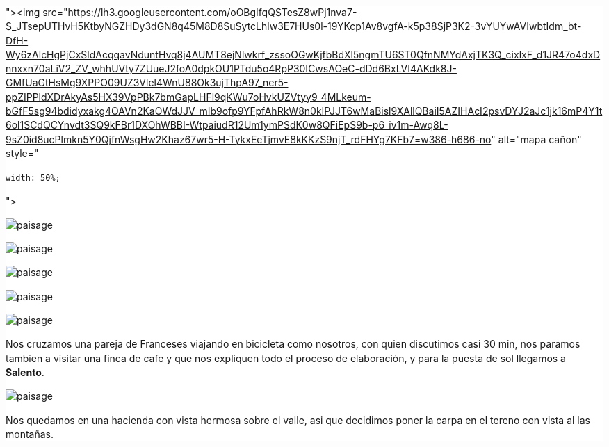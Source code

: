 "><img src="https://lh3.googleusercontent.com/oOBgIfqQSTesZ8wPj1nva7-S_JTsepUTHvH5KtbyNGZHDy3dGN8q45M8D8SuSytcLhlw3E7HUs0l-19YKcp1Av8vgfA-k5p38SjP3K2-3vYUYwAVIwbtIdm_bt-DfH-Wy6zAlcHgPjCxSldAcqqavNduntHvq8j4AUMT8ejNlwkrf_zssoOGwKjfbBdXl5ngmTU6ST0QfnNMYdAxjTK3Q_cixlxF_d1JR47o4dxDnnxxn70aLiV2_ZV_whhUVty7ZUueJ2foA0dpkOU1PTdu5o4RpP30ICwsAOeC-dDd6BxLVI4AKdk8J-GMfUaGtHsMg9XPPO09UZ3Vlel4WnU88Ok3ujThpA97_ner5-ppZIPPldXDrAkyAs5HX39VpPBk7bmGapLHFl9qKWu7oHvkUZVtyy9_4MLkeum-bGfF5sg94bdidyxakg4OAVn2KaOWdJJV_mIb9ofp9YFpfAhRkW8n0kIPJJT6wMaBisl9XAllQBaiI5AZIHAcI2psvDYJ2aJc1jk16mP4Y1t6ol1SCdQCYnvdt3SQ9kFBr1DXOhWBBI-WtpaiudR12Um1ymPSdK0w8QFiEpS9b-p6_iv1m-Awq8L-9sZ0id8ucPlmkn5Y0QjfnWsgHw2Khaz67wr5-H-TykxEeTjmvE8kKKzS9njT_rdFHYg7KFb7=w386-h686-no" alt="mapa cañon" style="

    width: 50%;
"></p>

![paisage](https://lh3.googleusercontent.com/_CD2nIsw_WXuJBjpHNZzk54Cga-v1GBMklLxA-7wExFDsTBwwwG2g4vCfTDBqR6ysKnvT0Xs8XVAhvC0ySeUr1ANis0OJct_-QkRnNnL5ig9SWB0Ksn5NEuabFaWTGS2jelBR5Gd4KLQFcZv2sV1MLkg1zadV2yek3RSzPtWauqxVkTgDjOVzzzXpBkdVbaBEhPhgvWdnLAv0Po7v3EC-rcPm82qpNuGfPMZt0ijD3CtmY1PXKHVZNbHbo1zd52teVThpiOl4Sv-2grKRd35ZyvYRcNsMOdmrWxx-Lgp3vVwg-tmQSnmtDuGy9porVHJITuEIGqeutvPiLKJtfKhF3vNgKqiBZrXjjHP-SqcCxsqNFp3nV_qLI6p_Y2BdT3D9N8ybMkX_-6zQVplADI2Ct9kO2YzRO-tKYb3R6_dnuWucWrKBsft6kOM_OWi89DC9Gqd2mQa_HlYGU10oqFF85XMkdeeJwCbHIVND94YKxJ7QiyR5BnhBf_ueKPhhA890MyONmYocIhvB9jgu4T3BjuQ-VO9OnSaQDeWcvcumubU0P05lWuDEPUdQfBasp7th1nxWT2yceKXGcFEry_o_LzT9jQnia3K16drFEYS_j4rQ8fE1gt9erCEoG_hdC578nCO0T9SEJEuyPX_30-TujsW8L_e_Cvk_HGz=w1215-h684-no)


![paisage](https://lh3.googleusercontent.com/KTTV_WluobEpa9C-StVsFP3IcBe1h3WsOPfOvHnSW3W0dYcnWQN4HpNPLp2VQUzXBPA9UjqTAHUsYB11OlEmq4vK6aXI1Nczc0cmJOWbzxAa7b-yIDyNxa6aofioIyfMj2zwQqN6i3CpT4Ejjpm6el5pOmADHiTZQLBpFS9KmW_D6vp1QARaSozlrlZLoOlvtlGfRWeN8XhZj70Gxf13s2mGCw_7G0WvB6rSO0YD49yKnx2Uw37uZoUkL-nkKTHEHk-j3TV45HdWCZwvUMZhfnslmnYw7xjWoIMzGsmgElWsbV_kURUumAsKxGwESTdIHOuK_yvULLY6U1jaevjObocP-bCGx2daLpqWZytJCUMy-edbl4s5ulG5kZMy7IKJ03GDbJR0qkGne8DFWbev9_o-mkAdDwhXUL_4Q_UcdXocruxYk7guuFmX1osIjO-SbVHuqUCA7ExCa8ZPQMZNgK3WAyr76kXQoK7UNZI5_R4xzLrotqXPQuYhaVN42WShESP9CCTpkxPvtghutvmPEBZgjUdone-paYNf5jKmrg1_GeEem2_x9jNDmhzFa-YDHCJUSEeG3gAFcDKmEBDcHlJuK-1L4i8l4uNpV3wr6izycZ-YixLpt0Cc43AoS3xc8KNxgV2XYhNJJWoGjdML7Z39VWYZSM_5_7_E=w1215-h684-no)

![paisage](https://lh3.googleusercontent.com/Lmb22HFfmbZB-cYo2lj2nag-_txNBhxTcJ_AvIpsHYsIfCvkQ4_mcMFs0m5Ft8iGrwkH7IeBrb3GWLVJk0FwhndgRO_4lRb9qjqhFKIxF_CetqEqeCucnFzVXq9lF1cq_z5SM6w_zZRNJEruaC44QAI6uAQP91hOozSdvQyfbJENc27cPrwPYVSncJcAZtg8vC1blOX-uh-QEf_2q-zERd6QZGGuT2lQkLJUAduOY6daShIYcUEnc1VPw3PzEIKAdI3mVymOBl5denndTGlqy-GPk47kVCAdyWX8czZklUmDzXVXs4crwDDVQ40OqHu6eWrPISSBwQkeoLbbQn0wx8S18AfBhXyxibBaNbLqF-xt0kyWgI6gI8yNY6V23i1G8qJri5bnMkaR4KuOAcWTBWJs2JhFRWhBX_NnM9v1oPs-NnKWwHsWR9Cc9Ck1Tw6BKqEkDcuRC2LWJR546_zpc27UeUOqa-N7YUfDRI-MFBNMqsOtzb7U0Ymofkn2e8XmacEGRqirLsnxUpgDSACXW4BjBfHPrOQsVfrF64CJzOh73Mbj29-WlLtG94vtBr1n_IVyh98SRB37Axk2PpKJ3v1_3HDGCGcaF4eR_GAdCg-EzoiTTYxU0NEE3f18Ui-sBgHwsd9yYdK-3ieBW1LNbCi5iB6n3JpDXE_q=w1215-h684-no)

![paisage](https://lh3.googleusercontent.com/7xjsSKKbaJB6Y16R6wJ4_NCNaYNWwhuxjc01XfZX_dq6IfyVDi7qMy37F79AU3SyBTgMHbx1aPJn1r_SI1wzhOtiSBQfMcwUXRVigNTqJCTRF-BkezXAH3lb5VZXhWzxTGx9JXZ7RQ_XMCPYPcWbDcRpTAyutTGeAjRoIn0FHqae5ssEmLyZZ2TARihdDTCAJEKSerd8iQkGC-uP5jSSIKvGZkwG0Bv5LFbJgyWDDX3y3hTttG2lf4XMP21VWYMkjQm0df2tQXTxVgId4gc86XSL8FL9fH1Hjx2Gi1i8NIyvFecvmMrBgltgtKnCO9kbAVSmb59-4QrwKIMmbASE81C9uTZIEl-LTN557EC2YVayzQCdoPoEJ0Gwm-Rodw0C0rxaPyA5xUjb9xTdT_adArLynWhQeFm7UA4WLNvXxaKnU_40hRAtC3z-C_qAW1ycwCq2Vq2rjtH0flNN6zHd7ZttGhdNBZ9p4r2kwc5SXUUzYVSPXAy8dL98MngpdGqYH8mLgXVNtQm-XpySYOS5ssVDxWRJupXb-xSF8baSWzKW7pqr3Z6jo4zcHRxNw9ZVvDOiJT9Fo1zkoePtGR4og6NuQ_gDJP7E0QpbQRpxLx2OZVP8xV-zB13PTcVb4u668wysf__rGrRXNopiowQsLPX1cRBECeMhByHt=w1215-h684-no)

![paisage](https://lh3.googleusercontent.com/9bx_bfVdsCnTgJLwi67xdbJ197C51Hsy8AxRQ1M88rRyUFpdamUeeb2OXI0S3oXpGq6X4OgpyIlRfajoEXCTMeADPUCzO3VISC24K1mNjbf2IhlGIrGKDFBOeQyhXg5glW2X-qjCqJOmbZ8AkmvaljkM40y6CxrrY8BidsUuOYFbUsaOHqLMtZqO_UFJVrmDi5XKNqDYEVLL-TDEqFwyusawEuuxBzCwnHQ5in3LJM_pYUqY2UYk6bC9JZsTn3OsCavcL_AcThEcB5dOEbZ0Y9I24Zj_lfidKAnrv9jCy0vgFhSVQwvFqce2O9-Af_6TxNwKu-8ZpDf15jumtzbG8V1H7NQQcyI2rj2wA7FtaBhkcmOjVWgMY81vaNkqqGzCR6fgD_5xn4gV5yY3G37-iFihi-X93GzhRTsNJTxuhJtF8Ar9Ne0JzDC4V5n28mfRZY3gUHzhF_7wMwzjzolIVG7p4pZKLsYV86EaGKLzQ0zVuABoJZxw0nBzh6dj76397yKDVITCMtjG38-9fJ6u9IHw_fQNlcoDfMbvDixjS2dP7ox5x43wCC-fADDLm_Dec3pCRK1ak-VvipdF6xoklA8nXpnNvM6IvUK64O1DzVGXX8fJZ1mwtVaXIWtM_1aHln5HERo-87q8J_Z13ASCjAKJ1BJ0AoG6lOXN=w915-h686-no)

Nos cruzamos una pareja de Franceses viajando en bicicleta como nosotros, con quien discutimos casi 30 min, nos paramos tambien a visitar una finca de cafe y que nos expliquen todo el proceso de elaboración, y para la puesta de sol llegamos a **Salento**.

![paisage](https://lh3.googleusercontent.com/ABO79x4LDYB6bl5gq_NYfmmvvCU2dMmFAGhpvgeDRSjKl1qDKViA6-F30mKGlyzeM7SHot6VNAj4PdG3lpOLz6VYjqZgbd6fLzkYKADDvEfdhc_N0NObZpfW-RkA00d6NFgIEpY1bRhEJuaYN0qHgOJZVQ4xvrUftWgIw79F3BycU12-7yTAjiGGAk6ozLtj_2czyv_lzvbfnIo6MbqRtjcPCNVsKURB_nzwyvejIPKMzuQVYwl4mYHjV-n8FCYI1TAJxPLEawh3sgtgLmTyHpXGYhNxP6Qe4HuqGOtfJE4VfSbHv6VOZDGU322iNrs9-1LSojMdHm_08YITRrzKu6gEUVyLLBc3v5lAvwGtUQqMZJyWPhoyNWiPxmWN86EePt47LE_0hVtaImhaCAnW4lmJpqL4KDRucLI3q7m_rgalOvNJb8cmNHXurfa2p_uxsuxcBDlN7MY90wLpemJemI0mkWCFreznbO9vqfHXWHouz5gcIlj05KKlEh0q1EtqJz_a5dNr8BuFScqlwiEuwtE5-o3mOCNA3YHAnDBaGMs2D8dvXerei9v04q8WSnslY08GM-w4b84hinyJiKixvM9DWZB98qk_v8LDIPag8l25VwkiRCPQcRrOHU51Ml4Ol8b_CPtFri2xEIeFSlhTjmbKoQ-pMaP1azzN=w1215-h412-no)

Nos quedamos en una hacienda con vista hermosa sobre el valle, asi que decidimos poner la carpa en el tereno con vista al las montañas.
